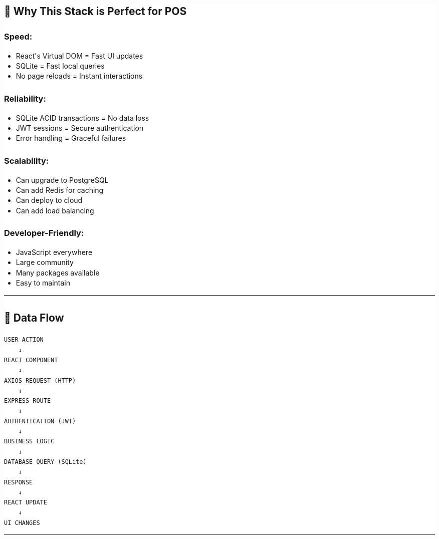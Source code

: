 
## 📱 **Why This Stack is Perfect for POS**

### **Speed:**

- React's Virtual DOM = Fast UI updates
- SQLite = Fast local queries
- No page reloads = Instant interactions

### **Reliability:**

- SQLite ACID transactions = No data loss
- JWT sessions = Secure authentication
- Error handling = Graceful failures

### **Scalability:**

- Can upgrade to PostgreSQL
- Can add Redis for caching
- Can deploy to cloud
- Can add load balancing

### **Developer-Friendly:**

- JavaScript everywhere
- Large community
- Many packages available
- Easy to maintain

---

## 🔄 **Data Flow**

```
USER ACTION
    ↓
REACT COMPONENT
    ↓
AXIOS REQUEST (HTTP)
    ↓
EXPRESS ROUTE
    ↓
AUTHENTICATION (JWT)
    ↓
BUSINESS LOGIC
    ↓
DATABASE QUERY (SQLite)
    ↓
RESPONSE
    ↓
REACT UPDATE
    ↓
UI CHANGES
```

---